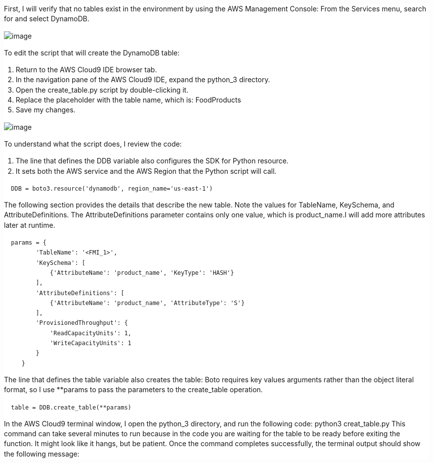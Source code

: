 First, I will verify that no tables exist in the environment by using the AWS Management Console: 
From the Services menu, search for and select DynamoDB.

<img width="959" alt="image" src="https://github.com/user-attachments/assets/46d1cedd-0f5b-4d8f-892f-f673bb3e517c" />

To edit the script that will create the DynamoDB table:
<ol>
      <li>Return to the AWS Cloud9 IDE browser tab.</li>
      <li>In the navigation pane of the AWS Cloud9 IDE, expand the python_3 directory. </li>
      <li>Open the create_table.py script by double-clicking it.</li>
      <li>Replace the <FMI_1> placeholder with the table name, which is: FoodProducts</li>
      <li>Save my changes.</li>
</ol>

<img width="959" alt="image" src="https://github.com/user-attachments/assets/17d94930-3f9a-4089-ac3d-3aedf394176b" />

To understand what the script does, I review the code:

<ol>
      <li>The line that defines the DDB variable also configures the SDK for Python resource. </li>
      <li>It sets both the AWS service and the AWS Region that the Python script will call.</li>
</ol>

      DDB = boto3.resource('dynamodb', region_name='us-east-1')

The following section provides the details that describe the new table. Note the values for TableName, KeySchema, and AttributeDefinitions. The AttributeDefinitions parameter contains only one value, which is product_name.I will add more attributes later at runtime. 

      params = {
             'TableName': '<FMI_1>',
             'KeySchema': [
                 {'AttributeName': 'product_name', 'KeyType': 'HASH'}
             ],
             'AttributeDefinitions': [
                 {'AttributeName': 'product_name', 'AttributeType': 'S'}
             ],
             'ProvisionedThroughput': {
                 'ReadCapacityUnits': 1,
                 'WriteCapacityUnits': 1
             }
         }

The line that defines the table variable also creates the table: Boto requires key values arguments rather than the object literal format, so I use **params to pass the parameters to the create_table operation.

      table = DDB.create_table(**params)

In the AWS Cloud9 terminal window, I open the python_3 directory, and run the following code: python3 creat_table.py
This command can take several minutes to run because in the code you are waiting for the table to be ready before exiting the function. It might look like it hangs, but be patient. Once the command completes successfully, the terminal output should show the following message: 
